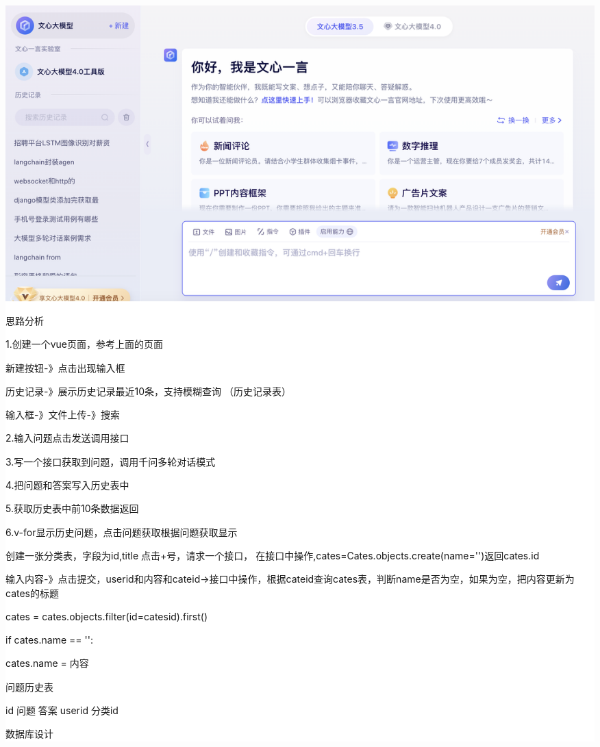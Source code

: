 <img src="images/image-20240612172205490.png">

思路分析

1.创建一个vue页面，参考上面的页面

新建按钮-》点击出现输入框

历史记录-》展示历史记录最近10条，支持模糊查询  （历史记录表）

输入框-》文件上传-》搜索

2.输入问题点击发送调用接口

3.写一个接口获取到问题，调用千问多轮对话模式

4.把问题和答案写入历史表中

5.获取历史表中前10条数据返回

6.v-for显示历史问题，点击问题获取根据问题获取显示

创建一张分类表，字段为id,title 点击+号，请求一个接口， 在接口中操作,cates=Cates.objects.create(name='')返回cates.id

输入内容-》点击提交，userid和内容和cateid->接口中操作，根据cateid查询cates表，判断name是否为空，如果为空，把内容更新为cates的标题 

cates = cates.objects.filter(id=catesid).first()

if cates.name == '':

  cates.name =    内容

问题历史表

id  问题  答案   userid   分类id

数据库设计 

